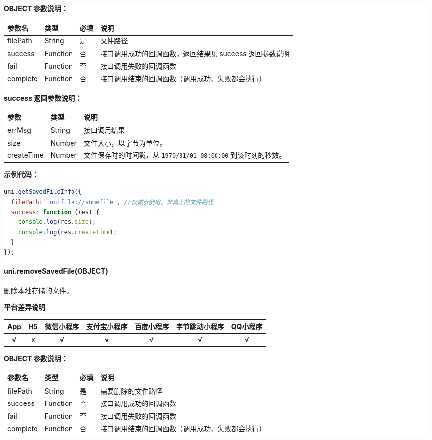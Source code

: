 **OBJECT 参数说明：**

|参数名|类型|必填|说明|
|:-|:-|:-|:-|
|filePath|String|是|文件路径|
|success|Function|否|接口调用成功的回调函数，返回结果见 success 返回参数说明|
|fail|Function|否|接口调用失败的回调函数|
|complete|Function|否|接口调用结束的回调函数（调用成功、失败都会执行）|

**success 返回参数说明：**

|参数|类型|说明|
|:-|:-|:-|
|errMsg|String|接口调用结果|
|size|Number|文件大小，以字节为单位。|
|createTime|Number|文件保存时的时间戳，从 `1970/01/01 08:00:00` 到该时刻的秒数。|

**示例代码：**

```javascript
uni.getSavedFileInfo({
  filePath: 'unifile://somefile', //仅做示例用，非真正的文件路径
  success: function (res) {
    console.log(res.size);
    console.log(res.createTime);
  }
});
```

#### uni.removeSavedFile(OBJECT)

删除本地存储的文件。

**平台差异说明**

|App|H5|微信小程序|支付宝小程序|百度小程序|字节跳动小程序|QQ小程序|
|:-:|:-:|:-:|:-:|:-:|:-:|:-:|
|√|x|√|√|√|√|√|

**OBJECT 参数说明：**

|参数名|类型|必填|说明|
|:-|:-|:-|:-|
|filePath|String|是|需要删除的文件路径|
|success|Function|否|接口调用成功的回调函数|
|fail|Function|否|接口调用失败的回调函数|
|complete|Function|否|接口调用结束的回调函数（调用成功、失败都会执行）|
